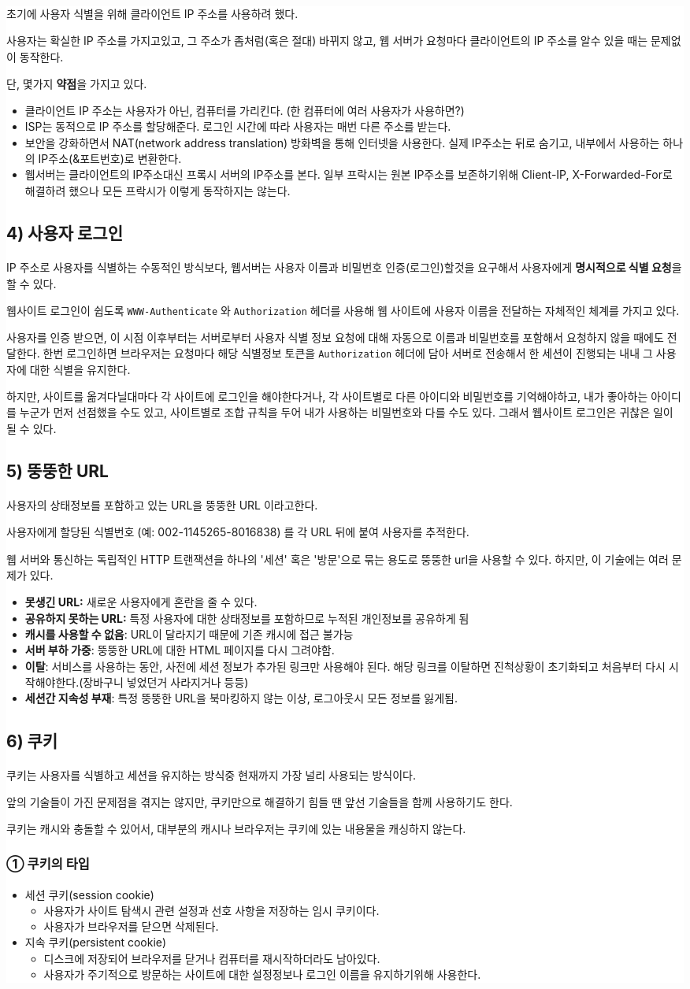 초기에 사용자 식별을 위해 클라이언트 IP 주소를 사용하려 했다.

사용자는 확실한 IP 주소를 가지고있고, 그 주소가 좀처럼(혹은 절대) 바뀌지 않고, 웹 서버가 요청마다 클라이언트의 IP 주소를 알수 있을 때는 문제없이 동작한다.

단, 몇가지 **약점**을 가지고 있다.

- 클라이언트 IP 주소는 사용자가 아닌, 컴퓨터를 가리킨다. (한 컴퓨터에 여러 사용자가 사용하면?)
- ISP는 동적으로 IP 주소를 할당해준다. 로그인 시간에 따라 사용자는 매번 다른 주소를 받는다.
- 보안을 강화하면서 NAT(network address translation) 방화벽을 통해 인터넷을 사용한다. 실제 IP주소는 뒤로 숨기고, 내부에서 사용하는 하나의 IP주소(&포트번호)로 변환한다.
- 웹서버는 클라이언트의 IP주소대신 프록시 서버의 IP주소를 본다. 일부 프락시는 원본 IP주소를 보존하기위해 Client-IP, X-Forwarded-For로 해결하려 했으나 모든 프락시가 이렇게 동작하지는 않는다.

## 4) 사용자 로그인

IP 주소로 사용자를 식별하는 수동적인 방식보다, 웹서버는 사용자 이름과 비밀번호 인증(로그인)할것을 요구해서 사용자에게 **명시적으로 식별 요청**을 할 수 있다.

웹사이트 로그인이 쉽도록 `WWW-Authenticate` 와 `Authorization` 헤더를 사용해 웹 사이트에 사용자 이름을 전달하는 자체적인 체계를 가지고 있다.

사용자를 인증 받으면, 이 시점 이후부터는 서버로부터 사용자 식별 정보 요청에 대해 자동으로 이름과 비밀번호를 포함해서 요청하지 않을 때에도 전달한다. 한번 로그인하면 브라우저는 요청마다 해당 식별정보 토큰을 `Authorization` 헤더에 담아 서버로 전송해서 한 세션이 진행되는 내내 그 사용자에 대한 식별을 유지한다.

 하지만, 사이트를 옮겨다닐대마다 각 사이트에 로그인을 해야한다거나, 각 사이트별로 다른 아이디와 비밀번호를 기억해야하고, 내가 좋아하는 아이디를 누군가 먼저 선점했을 수도 있고, 사이트별로 조합 규칙을 두어 내가 사용하는 비밀번호와 다를 수도 있다. 그래서 웹사이트 로그인은 귀찮은 일이 될 수 있다.

## 5) 뚱뚱한 URL

사용자의 상태정보를 포함하고 있는 URL을 뚱뚱한 URL 이라고한다. 

사용자에게 할당된 식별번호 (예: 002-1145265-8016838) 를 각 URL 뒤에 붙여 사용자를 추적한다.

웹 서버와 통신하는 독립적인 HTTP 트랜잭션을 하나의 '세션' 혹은 '방문'으로 묶는 용도로 뚱뚱한 url을 사용할 수 있다. 하지만, 이 기술에는 여러 문제가 있다.

- **못생긴 URL:** 새로운 사용자에게 혼란을 줄 수 있다.
- **공유하지 못하는 URL:** 특정 사용자에 대한 상태정보를 포함하므로 누적된 개인정보를 공유하게 됨
- **캐시를 사용할 수 없음**: URL이 달라지기 때문에 기존 캐시에 접근 불가능
- **서버 부하 가중**: 뚱뚱한 URL에 대한 HTML 페이지를 다시 그려야함.
- **이탈**: 서비스를 사용하는 동안, 사전에 세션 정보가 추가된 링크만 사용해야 된다. 해당 링크를 이탈하면 진척상황이 초기화되고 처음부터 다시 시작해야한다.(장바구니 넣었던거 사라지거나 등등)
- **세션간 지속성 부재**: 특정 뚱뚱한 URL을 북마킹하지 않는 이상, 로그아웃시 모든 정보를 잃게됨.

## 6) 쿠키

쿠키는 사용자를 식별하고 세션을 유지하는 방식중 현재까지 가장 널리 사용되는 방식이다.

앞의 기술들이 가진 문제점을 겪지는 않지만, 쿠키만으로 해결하기 힘들 땐 앞선 기술들을 함께 사용하기도 한다.

쿠키는 캐시와 충돌할 수 있어서, 대부분의 캐시나 브라우저는 쿠키에 있는 내용물을 캐싱하지 않는다.

### ① 쿠키의 타입

- 세션 쿠키(session cookie)
    - 사용자가 사이트 탐색시 관련 설정과 선호 사항을 저장하는 임시 쿠키이다.
    - 사용자가 브라우저를 닫으면 삭제된다.
- 지속 쿠키(persistent cookie)
    - 디스크에 저장되어 브라우저를 닫거나 컴퓨터를 재시작하더라도 남아있다.
    - 사용자가 주기적으로 방문하는 사이트에 대한 설정정보나 로그인 이름을 유지하기위해 사용한다.
